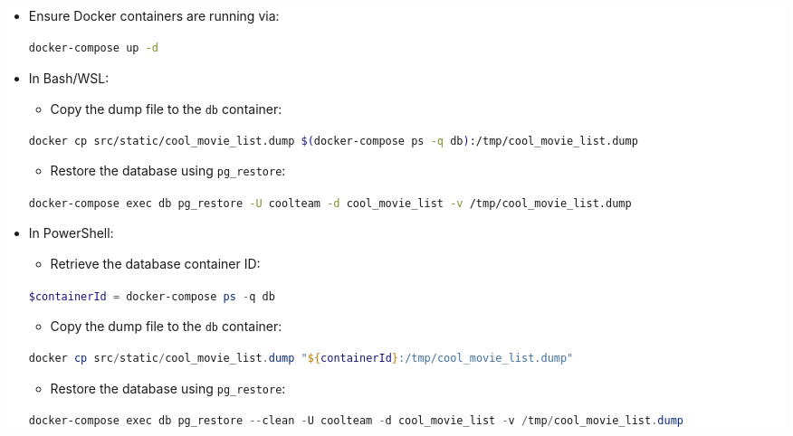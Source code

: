 - Ensure Docker containers are running via:

    ```bash
    docker-compose up -d
    ```

- In Bash/WSL:

    - Copy the dump file to the `db` container:

    ```bash
    docker cp src/static/cool_movie_list.dump $(docker-compose ps -q db):/tmp/cool_movie_list.dump
    ```

    - Restore the database using `pg_restore`:

    ```bash
    docker-compose exec db pg_restore -U coolteam -d cool_movie_list -v /tmp/cool_movie_list.dump
    ```

- In PowerShell:

    - Retrieve the database container ID:

    ```powershell
    $containerId = docker-compose ps -q db
    ```

    - Copy the dump file to the `db` container:

    ```powershell
    docker cp src/static/cool_movie_list.dump "${containerId}:/tmp/cool_movie_list.dump"
    ```

    - Restore the database using `pg_restore`:

    ```powershell
    docker-compose exec db pg_restore --clean -U coolteam -d cool_movie_list -v /tmp/cool_movie_list.dump
    ```

